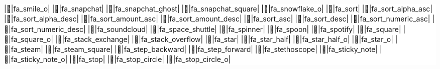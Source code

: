 |<span class="nerdfont big">&#xf118;</span>|fa_smile_o|
|<span class="nerdfont big">&#xf2ab;</span>|fa_snapchat|
|<span class="nerdfont big">&#xf2ac;</span>|fa_snapchat_ghost|
|<span class="nerdfont big">&#xf2ad;</span>|fa_snapchat_square|
|<span class="nerdfont big">&#xf2dc;</span>|fa_snowflake_o|
|<span class="nerdfont big">&#xf0dc;</span>|fa_sort|
|<span class="nerdfont big">&#xf15d;</span>|fa_sort_alpha_asc|
|<span class="nerdfont big">&#xf15e;</span>|fa_sort_alpha_desc|
|<span class="nerdfont big">&#xf160;</span>|fa_sort_amount_asc|
|<span class="nerdfont big">&#xf161;</span>|fa_sort_amount_desc|
|<span class="nerdfont big">&#xf0de;</span>|fa_sort_asc|
|<span class="nerdfont big">&#xf0dd;</span>|fa_sort_desc|
|<span class="nerdfont big">&#xf162;</span>|fa_sort_numeric_asc|
|<span class="nerdfont big">&#xf163;</span>|fa_sort_numeric_desc|
|<span class="nerdfont big">&#xf1be;</span>|fa_soundcloud|
|<span class="nerdfont big">&#xf197;</span>|fa_space_shuttle|
|<span class="nerdfont big">&#xf110;</span>|fa_spinner|
|<span class="nerdfont big">&#xf1b1;</span>|fa_spoon|
|<span class="nerdfont big">&#xf1bc;</span>|fa_spotify|
|<span class="nerdfont big">&#xf0c8;</span>|fa_square|
|<span class="nerdfont big">&#xf096;</span>|fa_square_o|
|<span class="nerdfont big">&#xf18d;</span>|fa_stack_exchange|
|<span class="nerdfont big">&#xf16c;</span>|fa_stack_overflow|
|<span class="nerdfont big">&#xf005;</span>|fa_star|
|<span class="nerdfont big">&#xf089;</span>|fa_star_half|
|<span class="nerdfont big">&#xf123;</span>|fa_star_half_o|
|<span class="nerdfont big">&#xf006;</span>|fa_star_o|
|<span class="nerdfont big">&#xf1b6;</span>|fa_steam|
|<span class="nerdfont big">&#xf1b7;</span>|fa_steam_square|
|<span class="nerdfont big">&#xf048;</span>|fa_step_backward|
|<span class="nerdfont big">&#xf051;</span>|fa_step_forward|
|<span class="nerdfont big">&#xf0f1;</span>|fa_stethoscope|
|<span class="nerdfont big">&#xf249;</span>|fa_sticky_note|
|<span class="nerdfont big">&#xf24a;</span>|fa_sticky_note_o|
|<span class="nerdfont big">&#xf04d;</span>|fa_stop|
|<span class="nerdfont big">&#xf28d;</span>|fa_stop_circle|
|<span class="nerdfont big">&#xf28e;</span>|fa_stop_circle_o|